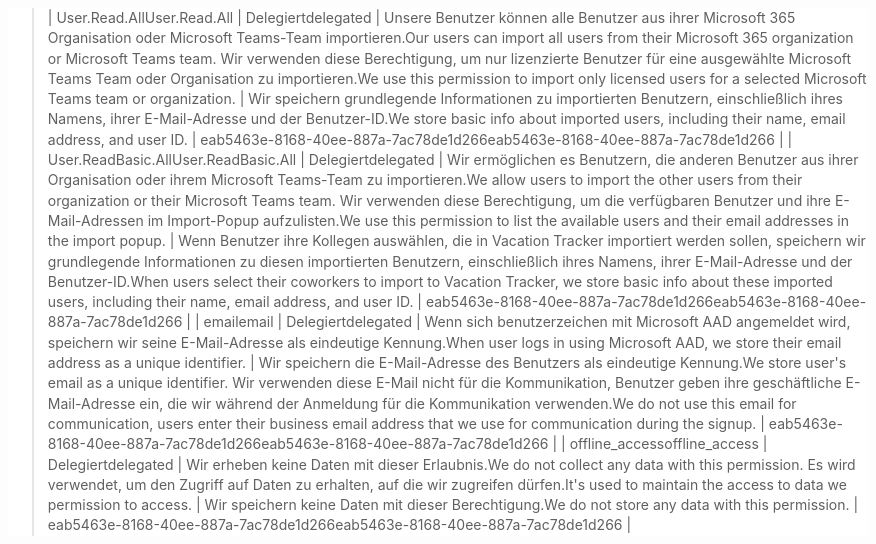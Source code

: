 >| <span data-ttu-id="7c1e9-153">User.Read.All</span><span class="sxs-lookup"><span data-stu-id="7c1e9-153">User.Read.All</span></span> | <span data-ttu-id="7c1e9-154">Delegiert</span><span class="sxs-lookup"><span data-stu-id="7c1e9-154">delegated</span></span> | <span data-ttu-id="7c1e9-155">Unsere Benutzer können alle Benutzer aus ihrer Microsoft 365 Organisation oder Microsoft Teams-Team importieren.</span><span class="sxs-lookup"><span data-stu-id="7c1e9-155">Our users can import all users from their Microsoft 365 organization or Microsoft Teams team.</span></span> <span data-ttu-id="7c1e9-156">Wir verwenden diese Berechtigung, um nur lizenzierte Benutzer für eine ausgewählte Microsoft Teams Team oder Organisation zu importieren.</span><span class="sxs-lookup"><span data-stu-id="7c1e9-156">We use this permission to import only licensed users for a selected Microsoft Teams team or organization.</span></span> | <span data-ttu-id="7c1e9-157">Wir speichern grundlegende Informationen zu importierten Benutzern, einschließlich ihres Namens, ihrer E-Mail-Adresse und der Benutzer-ID.</span><span class="sxs-lookup"><span data-stu-id="7c1e9-157">We store basic info about imported users, including their name, email address, and user ID.</span></span> | <span data-ttu-id="7c1e9-158">eab5463e-8168-40ee-887a-7ac78de1d266</span><span class="sxs-lookup"><span data-stu-id="7c1e9-158">eab5463e-8168-40ee-887a-7ac78de1d266</span></span> |
>| <span data-ttu-id="7c1e9-159">User.ReadBasic.All</span><span class="sxs-lookup"><span data-stu-id="7c1e9-159">User.ReadBasic.All</span></span> | <span data-ttu-id="7c1e9-160">Delegiert</span><span class="sxs-lookup"><span data-stu-id="7c1e9-160">delegated</span></span> | <span data-ttu-id="7c1e9-161">Wir ermöglichen es Benutzern, die anderen Benutzer aus ihrer Organisation oder ihrem Microsoft Teams-Team zu importieren.</span><span class="sxs-lookup"><span data-stu-id="7c1e9-161">We allow users to import the other users from their organization or their Microsoft Teams team.</span></span> <span data-ttu-id="7c1e9-162">Wir verwenden diese Berechtigung, um die verfügbaren Benutzer und ihre E-Mail-Adressen im Import-Popup aufzulisten.</span><span class="sxs-lookup"><span data-stu-id="7c1e9-162">We use this permission to list the available users and their email addresses in the import popup.</span></span> | <span data-ttu-id="7c1e9-163">Wenn Benutzer ihre Kollegen auswählen, die in Vacation Tracker importiert werden sollen, speichern wir grundlegende Informationen zu diesen importierten Benutzern, einschließlich ihres Namens, ihrer E-Mail-Adresse und der Benutzer-ID.</span><span class="sxs-lookup"><span data-stu-id="7c1e9-163">When users select their coworkers to import to Vacation Tracker, we store basic info about these imported users, including their name, email address, and user ID.</span></span> | <span data-ttu-id="7c1e9-164">eab5463e-8168-40ee-887a-7ac78de1d266</span><span class="sxs-lookup"><span data-stu-id="7c1e9-164">eab5463e-8168-40ee-887a-7ac78de1d266</span></span> |
>| <span data-ttu-id="7c1e9-165">email</span><span class="sxs-lookup"><span data-stu-id="7c1e9-165">email</span></span> | <span data-ttu-id="7c1e9-166">Delegiert</span><span class="sxs-lookup"><span data-stu-id="7c1e9-166">delegated</span></span> | <span data-ttu-id="7c1e9-167">Wenn sich benutzerzeichen mit Microsoft AAD angemeldet wird, speichern wir seine E-Mail-Adresse als eindeutige Kennung.</span><span class="sxs-lookup"><span data-stu-id="7c1e9-167">When user logs in using Microsoft AAD, we store their email address as a unique identifier.</span></span> | <span data-ttu-id="7c1e9-168">Wir speichern die E-Mail-Adresse des Benutzers als eindeutige Kennung.</span><span class="sxs-lookup"><span data-stu-id="7c1e9-168">We store user's email as a unique identifier.</span></span> <span data-ttu-id="7c1e9-169">Wir verwenden diese E-Mail nicht für die Kommunikation, Benutzer geben ihre geschäftliche E-Mail-Adresse ein, die wir während der Anmeldung für die Kommunikation verwenden.</span><span class="sxs-lookup"><span data-stu-id="7c1e9-169">We do not use this email for communication, users enter their business email address that we use for communication during the signup.</span></span> | <span data-ttu-id="7c1e9-170">eab5463e-8168-40ee-887a-7ac78de1d266</span><span class="sxs-lookup"><span data-stu-id="7c1e9-170">eab5463e-8168-40ee-887a-7ac78de1d266</span></span> |
>| <span data-ttu-id="7c1e9-171">offline_access</span><span class="sxs-lookup"><span data-stu-id="7c1e9-171">offline_access</span></span> | <span data-ttu-id="7c1e9-172">Delegiert</span><span class="sxs-lookup"><span data-stu-id="7c1e9-172">delegated</span></span> | <span data-ttu-id="7c1e9-173">Wir erheben keine Daten mit dieser Erlaubnis.</span><span class="sxs-lookup"><span data-stu-id="7c1e9-173">We do not collect any data with this permission.</span></span> <span data-ttu-id="7c1e9-174">Es wird verwendet, um den Zugriff auf Daten zu erhalten, auf die wir zugreifen dürfen.</span><span class="sxs-lookup"><span data-stu-id="7c1e9-174">It's used to maintain the access to data we permission to access.</span></span> | <span data-ttu-id="7c1e9-175">Wir speichern keine Daten mit dieser Berechtigung.</span><span class="sxs-lookup"><span data-stu-id="7c1e9-175">We do not store any data with this permission.</span></span> | <span data-ttu-id="7c1e9-176">eab5463e-8168-40ee-887a-7ac78de1d266</span><span class="sxs-lookup"><span data-stu-id="7c1e9-176">eab5463e-8168-40ee-887a-7ac78de1d266</span></span> |